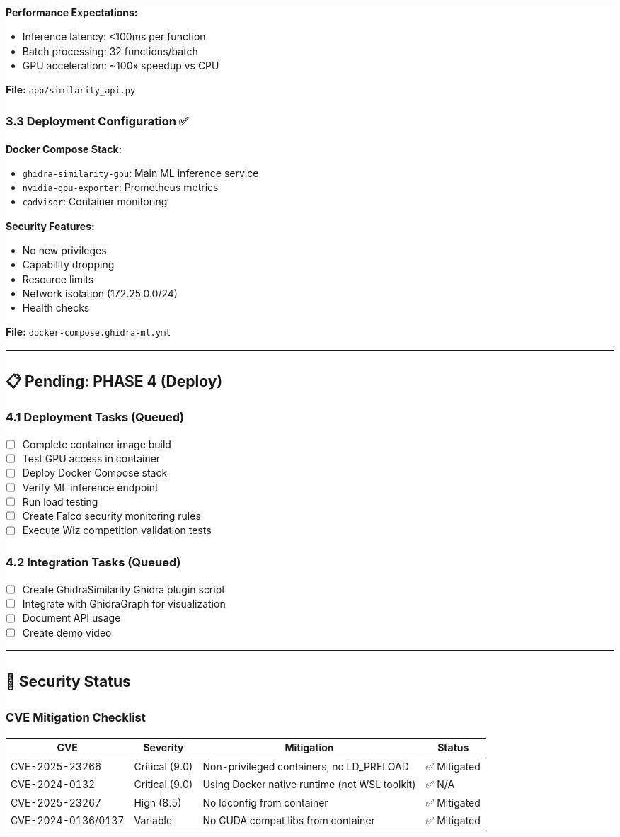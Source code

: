 **Performance Expectations:**
- Inference latency: <100ms per function
- Batch processing: 32 functions/batch
- GPU acceleration: ~100x speedup vs CPU

**File:** `app/similarity_api.py`

### 3.3 Deployment Configuration ✅

**Docker Compose Stack:**
- `ghidra-similarity-gpu`: Main ML inference service
- `nvidia-gpu-exporter`: Prometheus metrics
- `cadvisor`: Container monitoring

**Security Features:**
- No new privileges
- Capability dropping
- Resource limits
- Network isolation (172.25.0.0/24)
- Health checks

**File:** `docker-compose.ghidra-ml.yml`

---

## 📋 Pending: PHASE 4 (Deploy)

### 4.1 Deployment Tasks (Queued)

- [ ] Complete container image build
- [ ] Test GPU access in container
- [ ] Deploy Docker Compose stack
- [ ] Verify ML inference endpoint
- [ ] Run load testing
- [ ] Create Falco security monitoring rules
- [ ] Execute Wiz competition validation tests

### 4.2 Integration Tasks (Queued)

- [ ] Create GhidraSimilarity Ghidra plugin script
- [ ] Integrate with GhidraGraph for visualization
- [ ] Document API usage
- [ ] Create demo video

---

## 🔐 Security Status

### CVE Mitigation Checklist

| CVE | Severity | Mitigation | Status |
|-----|----------|------------|--------|
| CVE-2025-23266 | Critical (9.0) | Non-privileged containers, no LD_PRELOAD | ✅ Mitigated |
| CVE-2024-0132 | Critical (9.0) | Using Docker native runtime (not WSL toolkit) | ✅ N/A |
| CVE-2025-23267 | High (8.5) | No ldconfig from container | ✅ Mitigated |
| CVE-2024-0136/0137 | Variable | No CUDA compat libs from container | ✅ Mitigated |
